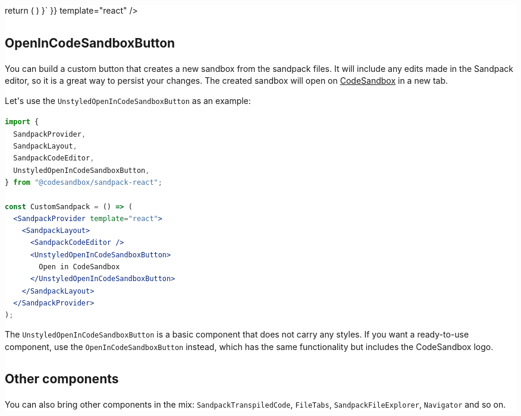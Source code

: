   return (
    <SandpackProvider template="react">
      <SandpackLayout>
        <SandpackPreview />
        <SandpackStack>
          <SandpackReactDevTools />
         </SandpackStack> 
      </SandpackLayout>
    </SandpackProvider>
  )
}`
    }}
    template="react"
  />
</div>

## OpenInCodeSandboxButton

You can build a custom button that creates a new sandbox from the sandpack files. It will include any edits made in the Sandpack editor, so it is a great way to persist your changes. The created sandbox will open on [CodeSandbox](https://codesandbox.io) in a new tab.

Let's use the `UnstyledOpenInCodeSandboxButton` as an example:

```jsx
import {
  SandpackProvider,
  SandpackLayout,
  SandpackCodeEditor,
  UnstyledOpenInCodeSandboxButton,
} from "@codesandbox/sandpack-react";

const CustomSandpack = () => (
  <SandpackProvider template="react">
    <SandpackLayout>
      <SandpackCodeEditor />
      <UnstyledOpenInCodeSandboxButton>
        Open in CodeSandbox
      </UnstyledOpenInCodeSandboxButton>
    </SandpackLayout>
  </SandpackProvider>
);
```

The `UnstyledOpenInCodeSandboxButton` is a basic component that does not carry any styles. If you want a ready-to-use component, use the `OpenInCodeSandboxButton` instead, which has the same functionality but includes the CodeSandbox logo.

## Other components

You can also bring other components in the mix: `SandpackTranspiledCode`, `FileTabs`, `SandpackFileExplorer`, `Navigator` and so on.
